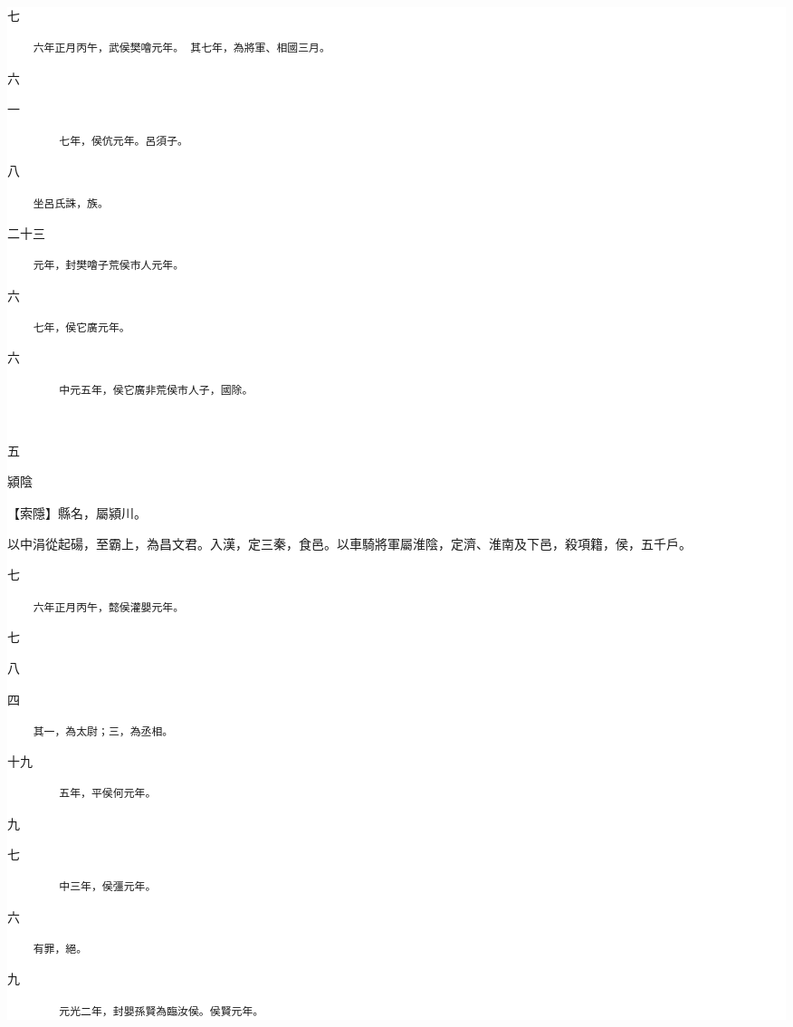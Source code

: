 七  

        六年正月丙午，武侯樊噲元年。 其七年，為將軍、相國三月。

六

一  

            七年，侯伉元年。呂須子。

八  

        坐呂氏誅，族。

二十三  

        元年，封樊噲子荒侯市人元年。

六  

        七年，侯它廣元年。

六  

            中元五年，侯它廣非荒侯市人子，國除。

　

五

潁陰  

【索隱】縣名，屬潁川。

以中涓從起碭，至霸上，為昌文君。入漢，定三秦，食邑。以車騎將軍屬淮陰，定濟、淮南及下邑，殺項籍，侯，五千戶。

七  

        六年正月丙午，懿侯灌嬰元年。

七

八

四  

        其一，為太尉；三，為丞相。

十九  

            五年，平侯何元年。

九

七  

            中三年，侯彊元年。

六  

        有罪，絕。

九  

            元光二年，封嬰孫賢為臨汝侯。侯賢元年。 

